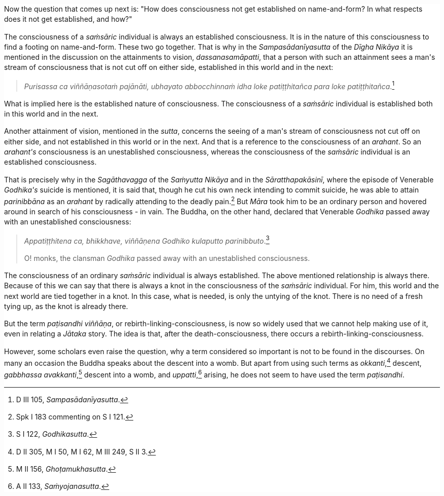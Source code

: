 Now the question that comes up next is: "How does consciousness not get
established on name-and-form? In what respects does it not get established, and
how?"

The consciousness of a *saṁsāric* individual is always an established
consciousness. It is in the nature of this consciousness to find a footing on
name-and-form. These two go together. That is why in the *Sampasādanīyasutta* of
the *Dīgha Nikāya* it is mentioned in the discussion on the attainments to
vision, *dassanasamāpatti*, that a person with such an attainment sees a man's
stream of consciousness that is not cut off on either side, established in this
world and in the next:

> *Purisassa ca viññāṇasotaṁ pajānāti, ubhayato abbocchinnaṁ idha loke
> patiṭṭhitañca para loke patiṭṭhitañca*.[^fn112]

What is implied here is the established nature of consciousness. The
consciousness of a *saṁsāric* individual is established both in this world and
in the next.

Another attainment of vision, mentioned in the *sutta*, concerns the seeing of a
man's stream of consciousness not cut off on either side, and not established in
this world or in the next. And that is a reference to the consciousness of an
*arahant*. So an *arahant's* consciousness is an unestablished consciousness,
whereas the consciousness of the *saṁsāric* individual is an established
consciousness.

That is precisely why in the *Sagāthavagga* of the *Saṁyutta Nikāya* and in the
*Sāratthapakāsinī*, where the episode of Venerable *Godhika's* suicide is
mentioned, it is said that, though he cut his own neck intending to commit
suicide, he was able to attain *parinibbāna* as an *arahant* by radically
attending to the deadly pain.[^fn113] But *Māra* took him to be an ordinary
person and hovered around in search of his consciousness - in vain. The Buddha,
on the other hand, declared that Venerable *Godhika* passed away with an
unestablished consciousness:

> *Appatiṭṭhitena ca, bhikkhave, viññāṇena Godhiko kulaputto
> parinibbuto*.[^fn114]
>
> O! monks, the clansman *Godhika* passed away with an unestablished
> consciousness.

The consciousness of an ordinary *saṁsāric* individual is always established.
The above mentioned relationship is always there. Because of this we can say
that there is always a knot in the consciousness of the *saṁsāric* individual.
For him, this world and the next world are tied together in a knot. In this
case, what is needed, is only the untying of the knot. There is no need of a
fresh tying up, as the knot is already there.

But the term *paṭisandhi viññāṇa*, or rebirth-linking-consciousness, is now so
widely used that we cannot help making use of it, even in relating a *Jātaka*
story. The idea is that, after the death-consciousness, there occurs a
rebirth-linking-consciousness.

However, some scholars even raise the question, why a term considered so
important is not to be found in the discourses. On many an occasion the Buddha
speaks about the descent into a womb. But apart from using such terms as
*okkanti*,[^fn115] descent, *gabbhassa avakkanti*,[^fn116] descent into a womb,
and *uppatti*,[^fn117] arising, he does not seem to have used the term
*paṭisandhi*.


[^fn84]: M I 436, *MahāMālunkyasutta*.
[^fn85]: See sermon 2.
[^fn86]: S IV 206, *Pātālasutta*.
[^fn87]: S IV 208, *Sallattenasutta*.
[^fn88]: D I 110, D I 148, D II 41, D II 288, M I 380, M I 501, M II 145, M III 280, S IV 47, S IV 107, S IV 192, S V 423, A IV 186, A IV 210, A IV 213, Ud 49.
[^fn89]: D II 33, S II 7, S II 105.
[^fn90]: See sermon 2.
[^fn91]: E.g. at D III 237, *Sangītisutta*.
[^fn92]: Vin I 40.
[^fn93]: See sermon 2.
[^fn94]: D II 63, *MahāNidānasutta*.
[^fn95]: Sn 1076, *Upasīvamāṇavapucchā*.
[^fn96]: D II 31, *MahāPadānasutta*.
[^fn97]: Sv II 459.
[^fn98]: S II 114, *Naḷakalāpīsutta*.
[^fn99]: S II 26, *Paccayasutta*.
[^fn100]: M I 190, *MahāHatthipadopamasutta*.
[^fn101]: D II 93, *MahāParinibbānasutta*.
[^fn102]: Vism 578.
[^fn103]: S II 68, *Pañcaverabhayāsutta*.
[^fn104]: Paṭis I 52, Vism 579.
[^fn105]: Sn 1084-1085, *Hemakamāṇavapucchā*.
[^fn106]: M I 8, *Sabbāsavasutta*.
[^fn107]: Th 1094, *Tālapuṭa Thera*.
[^fn108]: See above footnote 4.
[^fn109]: See sermon 1.
[^fn110]: D II 63, *MahāNidānasutta*.
[^fn111]: See sermon 2.
[^fn112]: D III 105, *Sampasādanīyasutta*.
[^fn113]: Spk I 183 commenting on S I 121.
[^fn114]: S I 122, *Godhikasutta*.
[^fn115]: D II 305, M I 50, M I 62, M III 249, S II 3.
[^fn116]: M II 156, *Ghoṭamukhasutta*.
[^fn117]: A II 133, *Saṁyojanasutta*.
[^fn118]: S I 13, *Jaṭāsutta*, see sermon 1.
[^fn119]: M III 18, *MahāPuṇṇamasutta*.
[^fn120]: S II 66, *Cetanāsutta*.
